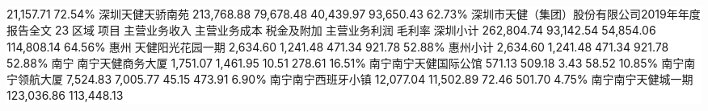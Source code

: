 21,157.71
72.54%
深圳天健天骄南苑
213,768.88
79,678.48
40,439.97
93,650.43
62.73%
深圳市天健（集团）股份有限公司2019年年度报告全文
23
区域
项目
主营业务收入
主营业务成本
税金及附加
主营业务利润
毛利率
深圳小计
262,804.74
93,142.54
54,854.06
114,808.14
64.56%
惠州
天健阳光花园一期
2,634.60
1,241.48
471.34
921.78
52.88%
惠州小计
2,634.60
1,241.48
471.34
921.78
52.88%
南宁
南宁天健商务大厦
1,751.07
1,461.95
10.51
278.61
16.51%
南宁南宁天健国际公馆
571.13
509.18
3.43
58.52
10.85%
南宁南宁领航大厦
7,524.83
7,005.77
45.15
473.91
6.90%
南宁南宁西班牙小镇
12,077.04
11,502.89
72.46
501.70
4.75%
南宁南宁天健城一期
123,036.86
113,448.13
